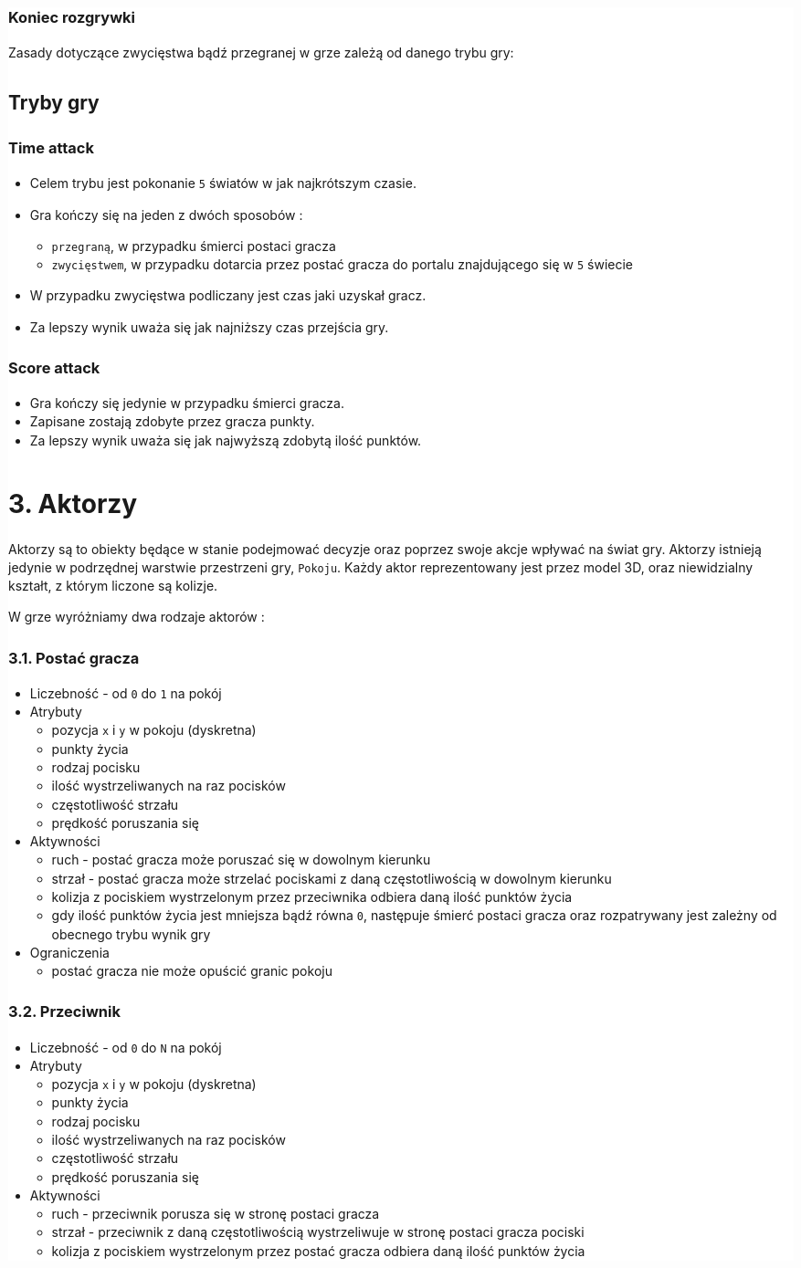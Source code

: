 ### Koniec rozgrywki
Zasady dotyczące zwycięstwa bądź przegranej w grze zależą od danego trybu gry: 

## Tryby gry
### Time attack
- Celem trybu jest pokonanie ``5`` światów w jak najkrótszym czasie.

- Gra kończy się na jeden z dwóch sposobów :
  - ``przegraną``, w przypadku śmierci postaci gracza
  - ``zwycięstwem``, w przypadku dotarcia przez postać gracza do portalu
  znajdującego się w ``5`` świecie

- W przypadku zwycięstwa podliczany jest czas jaki uzyskał gracz.
- Za lepszy wynik uważa się jak najniższy czas przejścia gry.

### Score attack
- Gra kończy się jedynie w przypadku śmierci gracza.
- Zapisane zostają zdobyte przez gracza punkty. 
- Za lepszy wynik uważa się jak najwyższą zdobytą ilość punktów.

# 3. Aktorzy

Aktorzy są to obiekty będące w stanie podejmować decyzje 
oraz poprzez swoje akcje wpływać na świat gry.
Aktorzy istnieją jedynie w podrzędnej warstwie przestrzeni gry, ``Pokoju``.
Każdy aktor reprezentowany jest przez model 3D, oraz niewidzialny kształt, 
z którym liczone są kolizje.

W grze wyróżniamy dwa rodzaje aktorów :

### 3.1. Postać gracza
- Liczebność - od ``0`` do ``1`` na pokój
- Atrybuty
    - pozycja ``x`` i ``y`` w pokoju (dyskretna)
    - punkty życia
    - rodzaj pocisku
    - ilość wystrzeliwanych na raz pocisków
    - częstotliwość strzału
    - prędkość poruszania się
- Aktywności
    - ruch - postać gracza może poruszać się w dowolnym kierunku
    - strzał - postać gracza może strzelać pociskami z daną częstotliwością w dowolnym kierunku
    - kolizja z pociskiem wystrzelonym przez przeciwnika odbiera daną ilość punktów życia
    - gdy ilość punktów życia jest mniejsza bądź równa ``0``, następuje śmierć postaci gracza 
    oraz rozpatrywany jest zależny od obecnego trybu wynik gry
- Ograniczenia
    - postać gracza nie może opuścić granic pokoju

### 3.2. Przeciwnik
- Liczebność - od ``0`` do ``N`` na pokój
- Atrybuty
    - pozycja ``x`` i ``y`` w pokoju (dyskretna)
    - punkty życia
    - rodzaj pocisku
    - ilość wystrzeliwanych na raz pocisków
    - częstotliwość strzału
    - prędkość poruszania się
- Aktywności
    - ruch - przeciwnik porusza się w stronę postaci gracza
    - strzał - przeciwnik z daną częstotliwością wystrzeliwuje w stronę postaci gracza pociski
    - kolizja z pociskiem wystrzelonym przez postać gracza odbiera daną ilość punktów życia